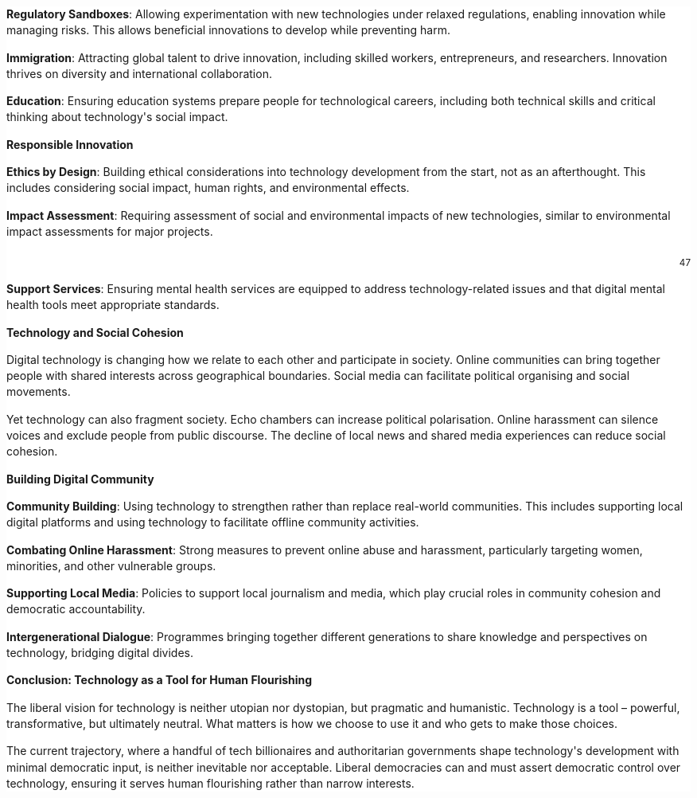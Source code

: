 **Regulatory Sandboxes**: Allowing experimentation with new technologies under relaxed regulations, enabling innovation while managing risks. This allows beneficial innovations to develop while preventing harm.

**Immigration**: Attracting global talent to drive innovation, including skilled workers, entrepreneurs, and researchers. Innovation thrives on diversity and international collaboration.

**Education**: Ensuring education systems prepare people for technological careers, including both technical skills and critical thinking about technology's social impact.

**Responsible Innovation**

**Ethics by Design**: Building ethical considerations into technology development from the start, not as an afterthought. This includes considering social impact, human rights, and environmental effects.

**Impact Assessment**: Requiring assessment of social and environmental impacts of new technologies, similar to environmental impact assessments for major projects.

<div align="right"><sub>47</sub></div>
<div style="page-break-after: always;"></div>


**Support Services**: Ensuring mental health services are equipped to address technology-related issues and that digital mental health tools meet appropriate standards.

**Technology and Social Cohesion**

Digital technology is changing how we relate to each other and participate in society. Online communities can bring together people with shared interests across geographical boundaries. Social media can facilitate political organising and social movements.

Yet technology can also fragment society. Echo chambers can increase political polarisation. Online harassment can silence voices and exclude people from public discourse. The decline of local news and shared media experiences can reduce social cohesion.

**Building Digital Community**

**Community Building**: Using technology to strengthen rather than replace real-world communities. This includes supporting local digital platforms and using technology to facilitate offline community activities.

**Combating Online Harassment**: Strong measures to prevent online abuse and harassment, particularly targeting women, minorities, and other vulnerable groups.

**Supporting Local Media**: Policies to support local journalism and media, which play crucial roles in community cohesion and democratic accountability.

**Intergenerational Dialogue**: Programmes bringing together different generations to share knowledge and perspectives on technology, bridging digital divides.

**Conclusion: Technology as a Tool for Human Flourishing**

The liberal vision for technology is neither utopian nor dystopian, but pragmatic and humanistic. Technology is a tool – powerful, transformative, but ultimately neutral. What matters is how we choose to use it and who gets to make those choices.

The current trajectory, where a handful of tech billionaires and authoritarian governments shape technology's development with minimal democratic input, is neither inevitable nor acceptable. Liberal democracies can and must assert democratic control over technology, ensuring it serves human flourishing rather than narrow interests.
